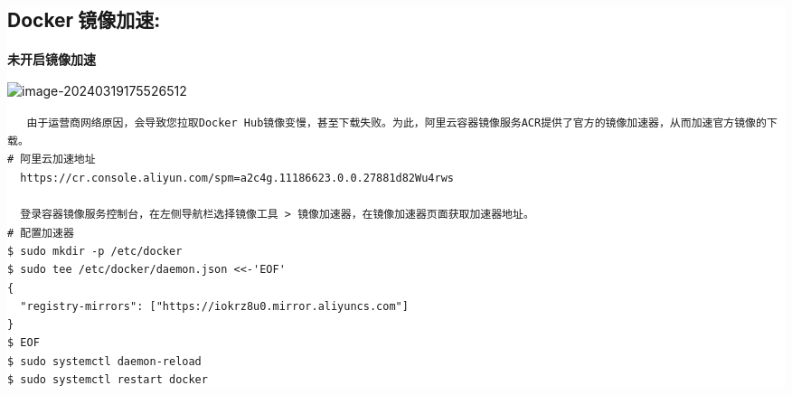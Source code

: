```shell
```

## Docker 镜像加速:

**未开启镜像加速**

![image-20240319175526512](C:\Users\THINKPAD\PycharmProjects\pythonProject\学习目录\git_repostry\study\学习文档\SRE学习\Docker\图片\image-20240319175526512.png)

```shell
   由于运营商网络原因，会导致您拉取Docker Hub镜像变慢，甚至下载失败。为此，阿里云容器镜像服务ACR提供了官方的镜像加速器，从而加速官方镜像的下载。
# 阿里云加速地址   
  https://cr.console.aliyun.com/spm=a2c4g.11186623.0.0.27881d82Wu4rws

  登录容器镜像服务控制台，在左侧导航栏选择镜像工具 > 镜像加速器，在镜像加速器页面获取加速器地址。 
# 配置加速器
$ sudo mkdir -p /etc/docker
$ sudo tee /etc/docker/daemon.json <<-'EOF'
{
  "registry-mirrors": ["https://iokrz8u0.mirror.aliyuncs.com"]
}
$ EOF
$ sudo systemctl daemon-reload
$ sudo systemctl restart docker
```


